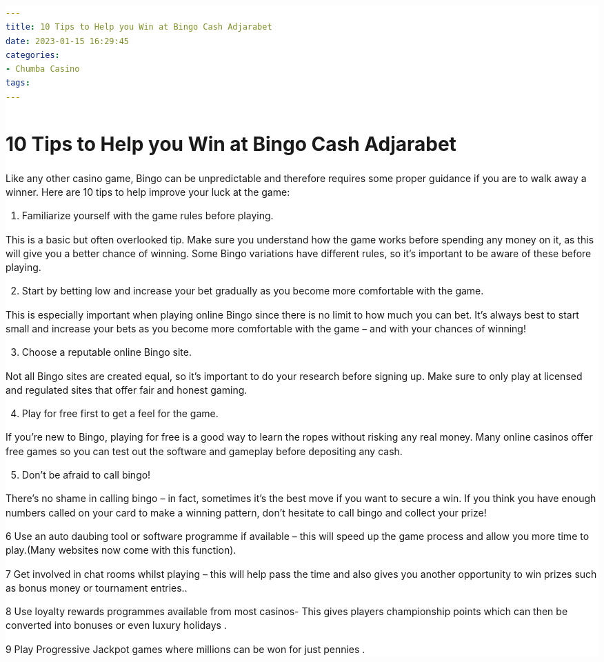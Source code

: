 ```yaml
---
title: 10 Tips to Help you Win at Bingo Cash Adjarabet
date: 2023-01-15 16:29:45
categories:
- Chumba Casino
tags:
---
```



#  10 Tips to Help you Win at Bingo Cash Adjarabet

Like any other casino game, Bingo can be unpredictable and therefore requires some proper guidance if you are to walk away a winner. Here are 10 tips to help improve your luck at the game:

1. Familiarize yourself with the game rules before playing.

This is a basic but often overlooked tip. Make sure you understand how the game works before spending any money on it, as this will give you a better chance of winning. Some Bingo variations have different rules, so it’s important to be aware of these before playing.

2. Start by betting low and increase your bet gradually as you become more comfortable with the game.

This is especially important when playing online Bingo since there is no limit to how much you can bet. It’s always best to start small and increase your bets as you become more comfortable with the game – and with your chances of winning!

3. Choose a reputable online Bingo site.

Not all Bingo sites are created equal, so it’s important to do your research before signing up. Make sure to only play at licensed and regulated sites that offer fair and honest gaming.

4. Play for free first to get a feel for the game.

If you’re new to Bingo, playing for free is a good way to learn the ropes without risking any real money. Many online casinos offer free games so you can test out the software and gameplay before depositing any cash.

5. Don’t be afraid to call bingo!

There’s no shame in calling bingo – in fact, sometimes it’s the best move if you want to secure a win. If you think you have enough numbers called on your card to make a winning pattern, don’t hesitate to call bingo and collect your prize!


  6 Use an auto daubing tool or software programme if available – this will speed up the game process and allow you more time to play.(Many websites now come with this function).

 7 Get involved in chat rooms whilst playing – this will help pass the time and also gives you another opportunity to win prizes such as bonus money or tournament entries..

 8 Use loyalty rewards programmes available from most casinos- This gives players championship points which can then be converted into bonuses or even luxury holidays .

 9 Play Progressive Jackpot games where millions can be won for just pennies .
